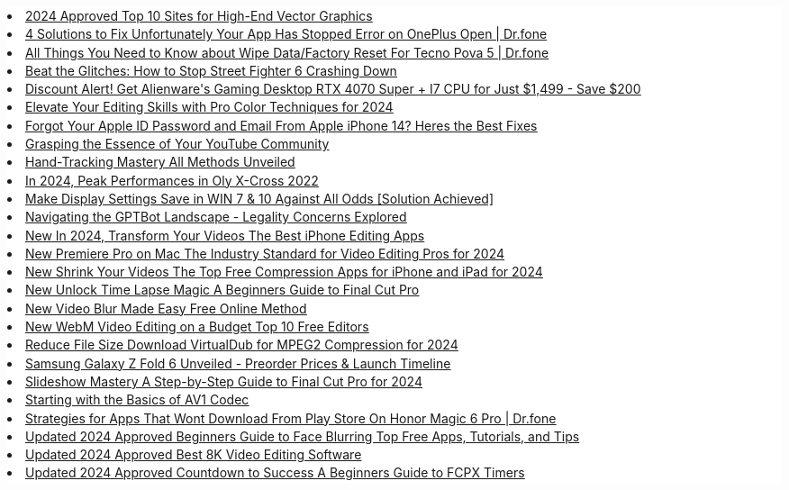 <li><a href="https://some-skills.techidaily.com/2024-approved-top-10-sites-for-high-end-vector-graphics/"><u>2024 Approved  Top 10 Sites for High-End Vector Graphics</u></a></li>
<li><a href="https://howto.techidaily.com/4-solutions-to-fix-unfortunately-your-app-has-stopped-error-on-oneplus-open-drfone-by-drfone-fix-android-problems-fix-android-problems/"><u>4 Solutions to Fix Unfortunately Your App Has Stopped Error on OnePlus Open | Dr.fone</u></a></li>
<li><a href="https://techidaily.com/all-things-you-need-to-know-about-wipe-datafactory-reset-for-tecno-pova-5-drfone-by-drfone-reset-android-reset-android/"><u>All Things You Need to Know about Wipe Data/Factory Reset For Tecno Pova 5 | Dr.fone</u></a></li>
<li><a href="https://win-solutions.techidaily.com/beat-the-glitches-how-to-stop-street-fighter-6-crashing-down/"><u>Beat the Glitches: How to Stop Street Fighter 6 Crashing Down</u></a></li>
<li><a href="https://ai-video-tools.techidaily.com/1723262420868-discount-alert-get-alienwares-gaming-desktop-rtx-4070-super-plus-i7-cpu-for-just-1499-save-200/"><u>Discount Alert! Get Alienware's Gaming Desktop RTX 4070 Super + I7 CPU for Just $1,499 - Save $200</u></a></li>
<li><a href="https://fox-cloud.techidaily.com/elevate-your-editing-skills-with-pro-color-techniques-for-2024/"><u>Elevate Your Editing Skills with Pro Color Techniques for 2024</u></a></li>
<li><a href="https://apple-account.techidaily.com/forgot-your-apple-id-password-and-email-from-apple-iphone-14-heres-the-best-fixes-by-drfone-ios/"><u>Forgot Your Apple ID Password and Email From Apple iPhone 14? Heres the Best Fixes</u></a></li>
<li><a href="https://youtube-videos.techidaily.com/grasping-the-essence-of-your-youtube-community/"><u>Grasping the Essence of Your YouTube Community</u></a></li>
<li><a href="https://extra-lessons.techidaily.com/hand-tracking-mastery-all-methods-unveiled/"><u>Hand-Tracking Mastery  All Methods Unveiled</u></a></li>
<li><a href="https://extra-skills.techidaily.com/in-2024-peak-performances-in-oly-x-cross-2022/"><u>In 2024, Peak Performances in Oly X-Cross 2022</u></a></li>
<li><a href="https://graphic-issues.techidaily.com/make-display-settings-save-in-win-7-and-10-against-all-odds-solution-achieved/"><u>Make Display Settings Save in WIN 7 & 10 Against All Odds [Solution Achieved]</u></a></li>
<li><a href="https://tech-hub.techidaily.com/navigating-the-gptbot-landscape-legality-concerns-explored/"><u>Navigating the GPTBot Landscape - Legality Concerns Explored</u></a></li>
<li><a href="https://ai-video-tools.techidaily.com/new-in-2024-transform-your-videos-the-best-iphone-editing-apps/"><u>New In 2024, Transform Your Videos The Best iPhone Editing Apps</u></a></li>
<li><a href="https://ai-video-tools.techidaily.com/new-premiere-pro-on-mac-the-industry-standard-for-video-editing-pros-for-2024/"><u>New Premiere Pro on Mac The Industry Standard for Video Editing Pros for 2024</u></a></li>
<li><a href="https://ai-video-tools.techidaily.com/new-shrink-your-videos-the-top-free-compression-apps-for-iphone-and-ipad-for-2024/"><u>New Shrink Your Videos The Top Free Compression Apps for iPhone and iPad for 2024</u></a></li>
<li><a href="https://ai-video-tools.techidaily.com/new-unlock-time-lapse-magic-a-beginners-guide-to-final-cut-pro/"><u>New Unlock Time Lapse Magic A Beginners Guide to Final Cut Pro</u></a></li>
<li><a href="https://ai-video-tools.techidaily.com/new-video-blur-made-easy-free-online-method/"><u>New Video Blur Made Easy Free Online Method</u></a></li>
<li><a href="https://ai-video-tools.techidaily.com/new-webm-video-editing-on-a-budget-top-10-free-editors/"><u>New WebM Video Editing on a Budget Top 10 Free Editors</u></a></li>
<li><a href="https://ai-video-tools.techidaily.com/reduce-file-size-download-virtualdub-for-mpeg2-compression-for-2024/"><u>Reduce File Size Download VirtualDub for MPEG2 Compression for 2024</u></a></li>
<li><a href="https://techtrends.techidaily.com/samsung-galaxy-z-fold-6-unveiled-preorder-prices-and-launch-timeline/"><u>Samsung Galaxy Z Fold 6 Unveiled - Preorder Prices & Launch Timeline</u></a></li>
<li><a href="https://ai-video-tools.techidaily.com/slideshow-mastery-a-step-by-step-guide-to-final-cut-pro-for-2024/"><u>Slideshow Mastery A Step-by-Step Guide to Final Cut Pro for 2024</u></a></li>
<li><a href="https://extra-lessons.techidaily.com/starting-with-the-basics-of-av1-codec/"><u>Starting with the Basics of AV1 Codec</u></a></li>
<li><a href="https://howto.techidaily.com/strategies-for-apps-that-wont-download-from-play-store-on-honor-magic-6-pro-drfone-by-drfone-fix-android-problems-fix-android-problems/"><u>Strategies for Apps That Wont Download From Play Store On Honor Magic 6 Pro | Dr.fone</u></a></li>
<li><a href="https://ai-video-tools.techidaily.com/updated-2024-approved-beginners-guide-to-face-blurring-top-free-apps-tutorials-and-tips/"><u>Updated 2024 Approved Beginners Guide to Face Blurring Top Free Apps, Tutorials, and Tips</u></a></li>
<li><a href="https://ai-video-tools.techidaily.com/updated-2024-approved-best-8k-video-editing-software/"><u>Updated 2024 Approved Best 8K Video Editing Software</u></a></li>
<li><a href="https://ai-video-tools.techidaily.com/updated-2024-approved-countdown-to-success-a-beginners-guide-to-fcpx-timers/"><u>Updated 2024 Approved Countdown to Success A Beginners Guide to FCPX Timers</u></a></li>